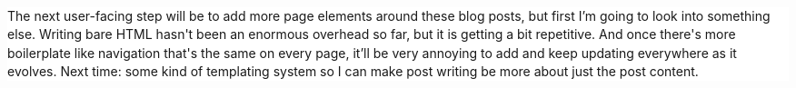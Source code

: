 The next user-facing step will be to add more page elements around these blog posts, but first I’m going to look into something else. Writing bare HTML hasn't been an enormous overhead so far, but it is getting a bit repetitive. And once there's more boilerplate like navigation that's the same on every page, it’ll be very annoying to add and keep updating everywhere as it evolves. Next time: some kind of templating system so I can make post writing be more about just the post content.

<script defer src="/assets/js/stylesheet-toggle.js"></script>